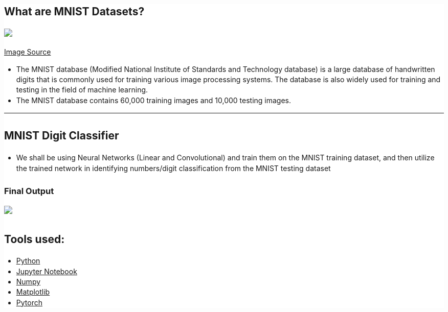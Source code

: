 
## What are MNIST Datasets?

<img src="https://upload.wikimedia.org/wikipedia/commons/2/27/MnistExamples.png">

[Image Source](https://en.wikipedia.org/wiki/MNIST_database)

* The MNIST database (Modified National Institute of Standards and Technology database) is a large database of handwritten digits that is commonly used for training various image processing systems. The database is also widely used for training and testing in the field of machine learning.
* The MNIST database contains 60,000 training images and 10,000 testing images.

----

## MNIST Digit Classifier

* We shall be using Neural Networks (Linear and Convolutional) and train them on the MNIST training dataset, and then utilize the trained network in identifying numbers/digit classification from the MNIST testing dataset

### Final Output

<img src="https://i.imgur.com/CbpaLB9.png" width="200">

## Tools used:

* [Python](https://www.python.org/)
* [Jupyter Notebook](https://jupyter.org/)
* [Numpy](https://numpy.org/)
* [Matplotlib](https://matplotlib.org/)
* [Pytorch](https://pytorch.org/)
